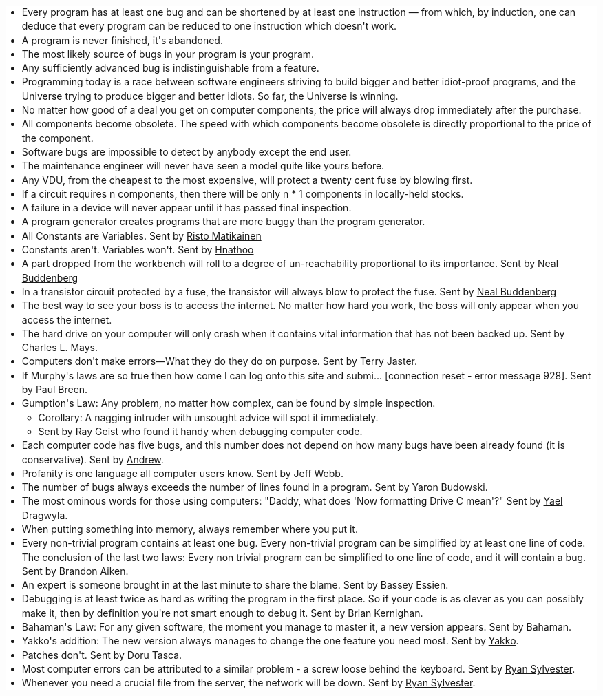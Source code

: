 * Every program has at least one bug and can be shortened by at least one instruction — from which, by induction, one can deduce that every program can be reduced to one instruction which doesn't work.
* A program is never finished, it's abandoned.
* The most likely source of bugs in your program is your program.
* Any sufficiently advanced bug is indistinguishable from a feature.
* Programming today is a race between software engineers striving to build bigger and better idiot-proof programs, and the Universe trying to produce bigger and better idiots. So far, the Universe is winning.
* No matter how good of a deal you get on computer components, the price will always drop immediately after the purchase.
* All components become obsolete. The speed with which components become obsolete is directly proportional to the price of the component.
* Software bugs are impossible to detect by anybody except the end user.
* The maintenance engineer will never have seen a model quite like yours before.
* Any VDU, from the cheapest to the most expensive, will protect a twenty cent fuse by blowing first.
* If a circuit requires n components, then there will be only n * 1 components in locally-held stocks.
* A failure in a device will never appear until it has passed final inspection.
* A program generator creates programs that are more buggy than the program generator.
* All Constants are Variables. Sent by [Risto Matikainen](mailto:rmatikainen@hotmail.com)
* Constants aren't. Variables won't. Sent by [Hnathoo](mailto:Hnathoo@aol.com)
* A part dropped from the workbench will roll to a degree of un-reachability proportional to its importance. Sent by [Neal Buddenberg](mailto:nealbudd@earthlink.net)
* In a transistor circuit protected by a fuse, the transistor will always blow to protect the fuse. Sent by [Neal Buddenberg](mailto:nealbudd@earthlink.net)
* The best way to see your boss is to access the internet. No matter how hard you work, the boss will only appear when you access the internet.
* The hard drive on your computer will only crash when it contains vital information that has not been backed up. Sent by [Charles L. Mays](mailto:Charles.Mays@viasystems.com).
* Computers don't make errors—What they do they do on purpose. Sent by [Terry Jaster](mailto:trjaster@worldnet.att.net).
* If Murphy's laws are so true then how come I can log onto this site and submi... [connection reset - error message 928]. Sent by [Paul Breen](mailto:paulbreen@hotmail.com).
* Gumption's Law: Any problem, no matter how complex, can be found by simple inspection.
  * Corollary: A nagging intruder with unsought advice will spot it immediately.
  * Sent by [Ray Geist](mailto:RGeist@nationalsteel.com) who found it handy when debugging computer code.
* Each computer code has five bugs, and this number does not depend on how many bugs have been already found (it is conservative). Sent by [Andrew](mailto:alresear@bellatlantic.net).
* Profanity is one language all computer users know. Sent by [Jeff Webb](mailto:methuss@fragilewebb.com).
* The number of bugs always exceeds the number of lines found in a program. Sent by [Yaron Budowski](mailto:budowski@bezeqint.net).
* The most ominous words for those using computers: "Daddy, what does 'Now formatting Drive C mean'?" Sent by [Yael Dragwyla](mailto:Polaris93@aol.com).
* When putting something into memory, always remember where you put it.
* Every non-trivial program contains at least one bug. Every non-trivial program can be simplified by at least one line of code. The conclusion of the last two laws: Every non trivial program can be simplified to one line of code, and it will contain a bug. Sent by Brandon Aiken.
* An expert is someone brought in at the last minute to share the blame. Sent by Bassey Essien.
* Debugging is at least twice as hard as writing the program in the first place. So if your code is as clever as you can possibly make it, then by definition you're not smart enough to debug it. Sent by Brian Kernighan.
* Bahaman's Law: For any given software, the moment you manage to master it, a new version appears. Sent by Bahaman.
* Yakko's addition: The new version always manages to change the one feature you need most. Sent by [Yakko](mailto:jtdennis@memphis.edu).
* Patches don't. Sent by [Doru Tasca](mailto:doru@email.com).
* Most computer errors can be attributed to a similar problem - a screw loose behind the keyboard. Sent by [Ryan Sylvester](mailto:tkthedwarf@yahoo.com).
* Whenever you need a crucial file from the server, the network will be down. Sent by [Ryan Sylvester](mailto:tkthedwarf@yahoo.com).
